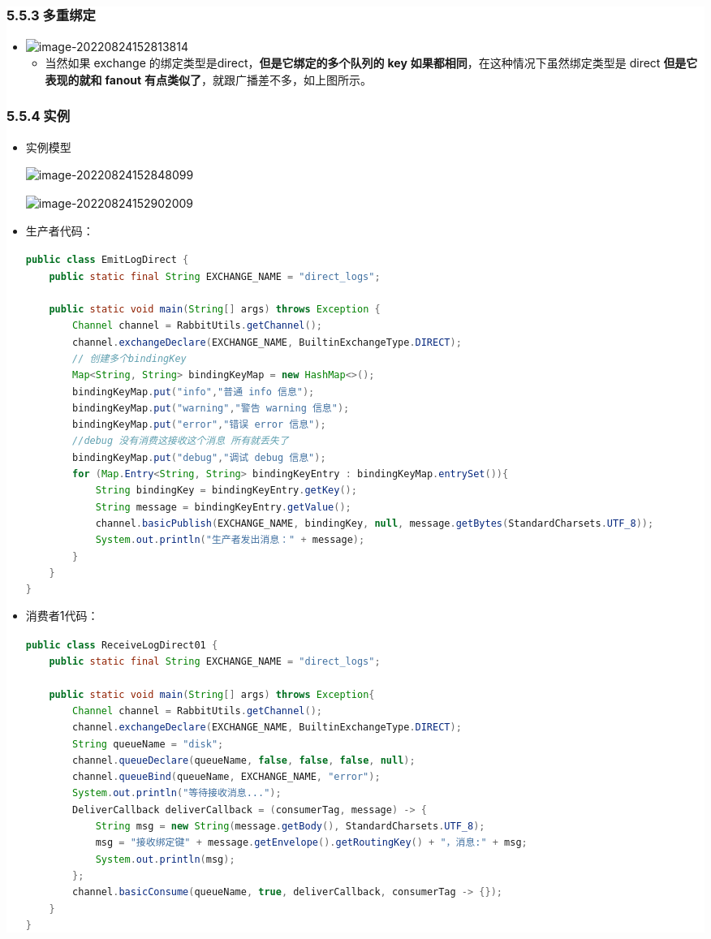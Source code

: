 ### 5.5.3 多重绑定

- ![image-20220824152813814](C:\Users\Administrator\AppData\Roaming\Typora\typora-user-images\image-20220824152813814.png)
  - 当然如果 exchange 的绑定类型是direct，**但是它绑定的多个队列的** **key** **如果都相同**，在这种情况下虽然绑定类型是 direct **但是它表现的就和** **fanout** **有点类似了**，就跟广播差不多，如上图所示。

### 5.5.4 实例

- 实例模型

  ![image-20220824152848099](C:\Users\Administrator\AppData\Roaming\Typora\typora-user-images\image-20220824152848099.png)

  ![image-20220824152902009](C:\Users\Administrator\AppData\Roaming\Typora\typora-user-images\image-20220824152902009.png)

- 生产者代码：

  ```java
  public class EmitLogDirect {
      public static final String EXCHANGE_NAME = "direct_logs";
  
      public static void main(String[] args) throws Exception {
          Channel channel = RabbitUtils.getChannel();
          channel.exchangeDeclare(EXCHANGE_NAME, BuiltinExchangeType.DIRECT);
          // 创建多个bindingKey
          Map<String, String> bindingKeyMap = new HashMap<>();
          bindingKeyMap.put("info","普通 info 信息");
          bindingKeyMap.put("warning","警告 warning 信息");
          bindingKeyMap.put("error","错误 error 信息");
          //debug 没有消费这接收这个消息 所有就丢失了
          bindingKeyMap.put("debug","调试 debug 信息");
          for (Map.Entry<String, String> bindingKeyEntry : bindingKeyMap.entrySet()){
              String bindingKey = bindingKeyEntry.getKey();
              String message = bindingKeyEntry.getValue();
              channel.basicPublish(EXCHANGE_NAME, bindingKey, null, message.getBytes(StandardCharsets.UTF_8));
              System.out.println("生产者发出消息：" + message);
          }
      }
  }
  ```

- 消费者1代码：

  ```java
  public class ReceiveLogDirect01 {
      public static final String EXCHANGE_NAME = "direct_logs";
  
      public static void main(String[] args) throws Exception{
          Channel channel = RabbitUtils.getChannel();
          channel.exchangeDeclare(EXCHANGE_NAME, BuiltinExchangeType.DIRECT);
          String queueName = "disk";
          channel.queueDeclare(queueName, false, false, false, null);
          channel.queueBind(queueName, EXCHANGE_NAME, "error");
          System.out.println("等待接收消息...");
          DeliverCallback deliverCallback = (consumerTag, message) -> {
              String msg = new String(message.getBody(), StandardCharsets.UTF_8);
              msg = "接收绑定键" + message.getEnvelope().getRoutingKey() + "，消息:" + msg;
              System.out.println(msg);
          };
          channel.basicConsume(queueName, true, deliverCallback, consumerTag -> {});
      }
  }
  ```
